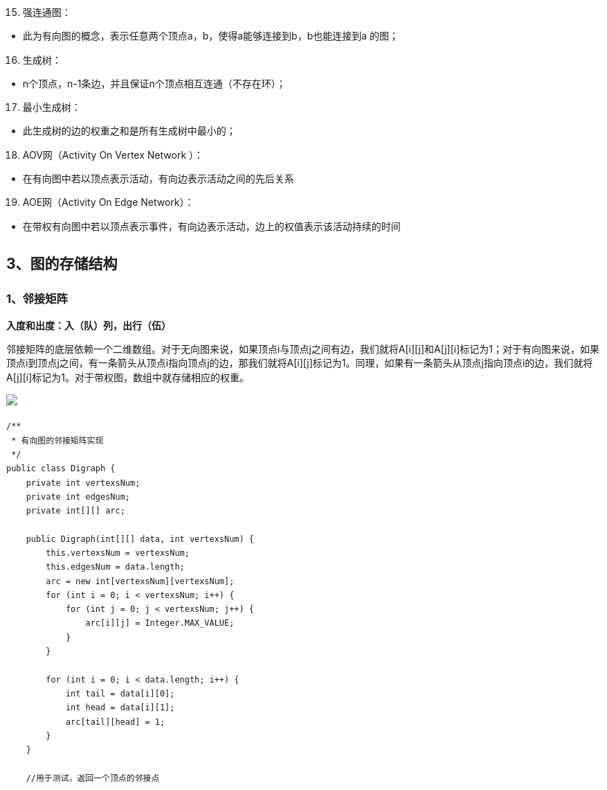 

15. 强连通图：

- 此为有向图的概念，表示任意两个顶点a，b，使得a能够连接到b，b也能连接到a 的图；



16. 生成树：

- n个顶点，n-1条边，并且保证n个顶点相互连通（不存在环）；



17. 最小生成树：

- 此生成树的边的权重之和是所有生成树中最小的；



18. AOV网（Activity On Vertex Network ）：

- 在有向图中若以顶点表示活动，有向边表示活动之间的先后关系



19. AOE网（Activity On Edge Network）：

- 在带权有向图中若以顶点表示事件，有向边表示活动，边上的权值表示该活动持续的时间



## 3、图的存储结构



### 1、邻接矩阵

**入度和出度：入（队）列，出行（伍）**

邻接矩阵的底层依赖一个二维数组。对于无向图来说，如果顶点i与顶点j之间有边，我们就将A[i][j]和A[j][i]标记为1；对于有向图来说，如果顶点i到顶点j之间，有一条箭头从顶点i指向顶点j的边，那我们就将A[i][j]标记为1。同理，如果有一条箭头从顶点j指向顶点i的边，我们就将A[j][i]标记为1。对于带权图，数组中就存储相应的权重。


![](https://raw.githubusercontent.com/binbinbin5/myPics/master/imgs/20190517102725.png)




```
/**
 * 有向图的邻接矩阵实现
 */
public class Digraph {
    private int vertexsNum;
    private int edgesNum;
    private int[][] arc;

    public Digraph(int[][] data, int vertexsNum) {
        this.vertexsNum = vertexsNum;
        this.edgesNum = data.length;
        arc = new int[vertexsNum][vertexsNum];
        for (int i = 0; i < vertexsNum; i++) {
            for (int j = 0; j < vertexsNum; j++) {
                arc[i][j] = Integer.MAX_VALUE;
            }
        }
        
        for (int i = 0; i < data.length; i++) {
            int tail = data[i][0];
            int head = data[i][1];
            arc[tail][head] = 1;
        }
    }
    
    //用于测试，返回一个顶点的邻接点
```